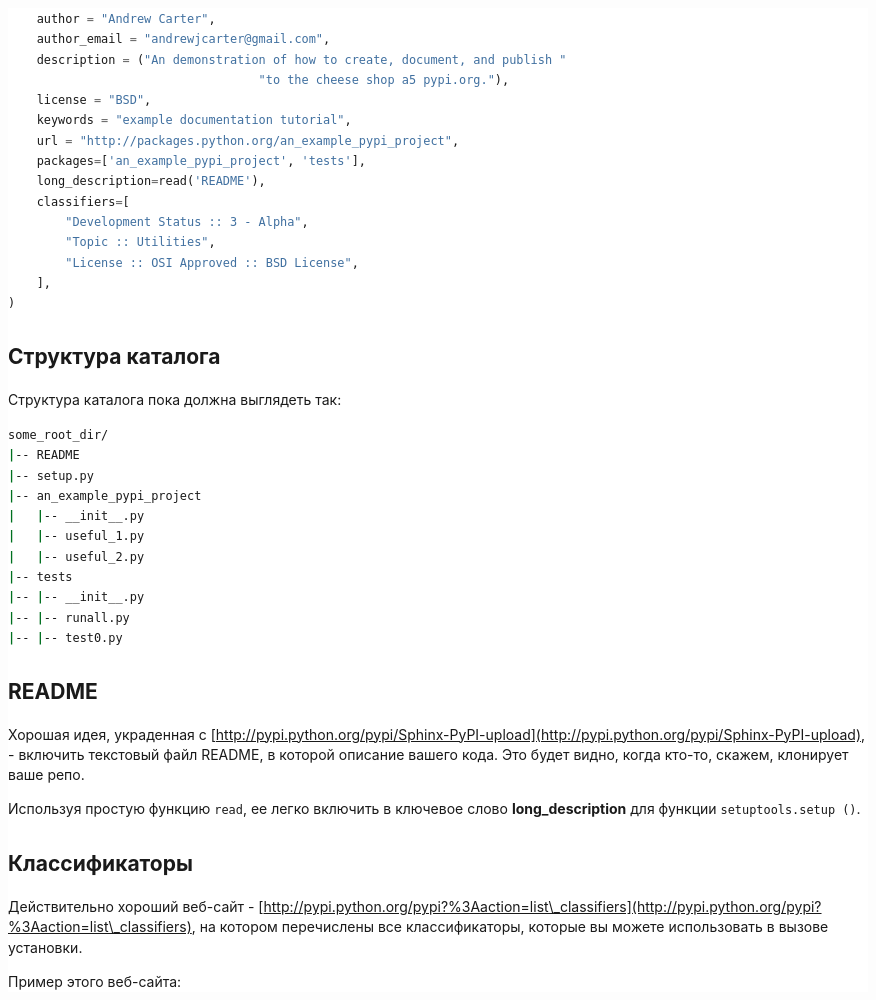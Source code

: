 ```python
    author = "Andrew Carter",
    author_email = "andrewjcarter@gmail.com",
    description = ("An demonstration of how to create, document, and publish "
                                   "to the cheese shop a5 pypi.org."),
    license = "BSD",
    keywords = "example documentation tutorial",
    url = "http://packages.python.org/an_example_pypi_project",
    packages=['an_example_pypi_project', 'tests'],
    long_description=read('README'),
    classifiers=[
        "Development Status :: 3 - Alpha",
        "Topic :: Utilities",
        "License :: OSI Approved :: BSD License",
    ],
)
```

## Структура каталога

Структура каталога пока должна выглядеть так:

```bash
some_root_dir/
|-- README
|-- setup.py
|-- an_example_pypi_project
|   |-- __init__.py
|   |-- useful_1.py
|   |-- useful_2.py
|-- tests
|-- |-- __init__.py
|-- |-- runall.py
|-- |-- test0.py
```

## README

Хорошая идея, украденная с [http://pypi.python.org/pypi/Sphinx-PyPI-upload](http://pypi.python.org/pypi/Sphinx-PyPI-upload), - включить текстовый файл README, в которой описание вашего кода. Это будет видно, когда кто-то, скажем, клонирует ваше репо.

Используя простую функцию `read`, ее легко включить в ключевое слово **long\_description** для функции `setuptools.setup ()`.

## Классификаторы

Действительно хороший веб-сайт - [http://pypi.python.org/pypi?%3Aaction=list\_classifiers](http://pypi.python.org/pypi?%3Aaction=list\_classifiers), на котором перечислены все классификаторы, которые вы можете использовать в вызове установки.

Пример этого веб-сайта:
